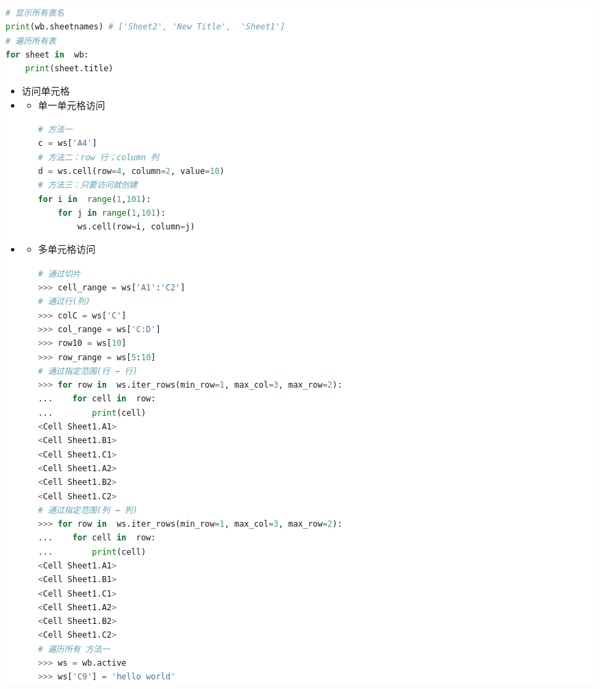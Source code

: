  ```python
  # 显示所有表名
  print(wb.sheetnames) # ['Sheet2', 'New Title',  'Sheet1']
  # 遍历所有表
  for sheet in  wb:
      print(sheet.title)
  ```

- 访问单元格
- - 单一单元格访问
    ```python
    # 方法一
    c = ws['A4']
    # 方法二：row 行；column 列
    d = ws.cell(row=4, column=2, value=10)
    # 方法三：只要访问就创建
    for i in  range(1,101):
        for j in range(1,101):
            ws.cell(row=i, column=j)
    ```
- - 多单元格访问
    ```python
    # 通过切片
    >>> cell_range = ws['A1':'C2']
    # 通过行(列)
    >>> colC = ws['C']
    >>> col_range = ws['C:D']
    >>> row10 = ws[10]
    >>> row_range = ws[5:10]
    # 通过指定范围(行 → 行)
    >>> for row in  ws.iter_rows(min_row=1, max_col=3, max_row=2):
    ...    for cell in  row:
    ...        print(cell)
    <Cell Sheet1.A1>
    <Cell Sheet1.B1>
    <Cell Sheet1.C1>
    <Cell Sheet1.A2>
    <Cell Sheet1.B2>
    <Cell Sheet1.C2>　
    # 通过指定范围(列 → 列)
    >>> for row in  ws.iter_rows(min_row=1, max_col=3, max_row=2):
    ...    for cell in  row:
    ...        print(cell)
    <Cell Sheet1.A1>
    <Cell Sheet1.B1>
    <Cell Sheet1.C1>
    <Cell Sheet1.A2>
    <Cell Sheet1.B2>
    <Cell Sheet1.C2>
    # 遍历所有 方法一
    >>> ws = wb.active
    >>> ws['C9'] = 'hello world'